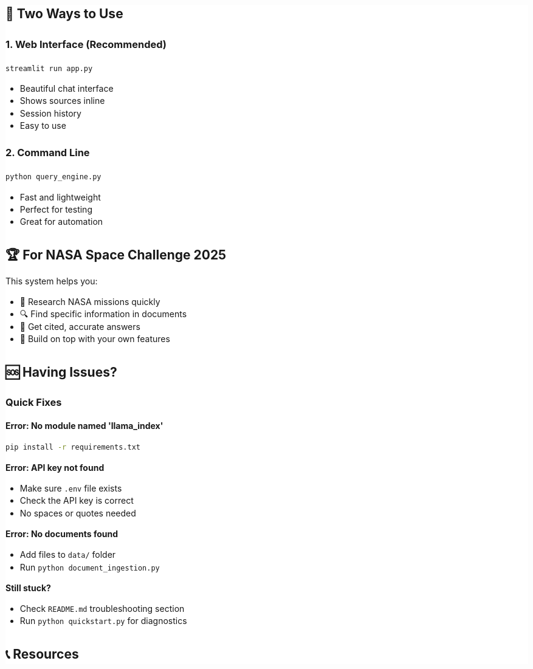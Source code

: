 ## 🌟 Two Ways to Use

### 1. Web Interface (Recommended)
```bash
streamlit run app.py
```
- Beautiful chat interface
- Shows sources inline
- Session history
- Easy to use

### 2. Command Line
```bash
python query_engine.py
```
- Fast and lightweight
- Perfect for testing
- Great for automation

## 🏆 For NASA Space Challenge 2025

This system helps you:
- 📖 Research NASA missions quickly
- 🔍 Find specific information in documents
- 📝 Get cited, accurate answers
- 🚀 Build on top with your own features

## 🆘 Having Issues?

### Quick Fixes

**Error: No module named 'llama_index'**
```bash
pip install -r requirements.txt
```

**Error: API key not found**
- Make sure `.env` file exists
- Check the API key is correct
- No spaces or quotes needed

**Error: No documents found**
- Add files to `data/` folder
- Run `python document_ingestion.py`

**Still stuck?**
- Check `README.md` troubleshooting section
- Run `python quickstart.py` for diagnostics

## 📞 Resources
